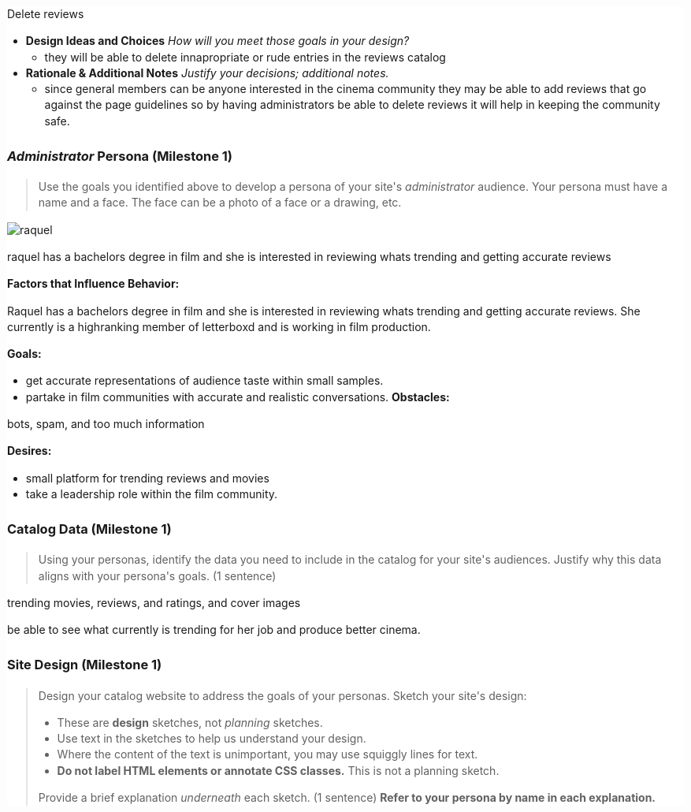 Delete reviews

- **Design Ideas and Choices** _How will you meet those goals in your design?_
  - they will be able to delete innapropriate or rude entries in the reviews catalog
- **Rationale & Additional Notes** _Justify your decisions; additional notes._
  - since general members can be anyone interested in the cinema community they may be able to add reviews that go against the page guidelines so by having administrators be able to delete reviews it will help in keeping the community safe.



### _Administrator_ Persona (Milestone 1)
> Use the goals you identified above to develop a persona of your site's _administrator_ audience.
> Your persona must have a name and a face. The face can be a photo of a face or a drawing, etc.

![raquel](raquel.png)


raquel has a bachelors degree in film and she is interested in reviewing whats trending and getting accurate reviews

**Factors that Influence Behavior:**

Raquel has a bachelors degree in film and she is interested in reviewing whats trending and getting accurate reviews. She currently is a highranking member of letterboxd and is working in film production.

**Goals:**

- get accurate representations of audience taste within small samples.
- partake in film communities with accurate and realistic conversations.
**Obstacles:**

bots, spam, and too much information

**Desires:**

- small platform for trending reviews and movies
- take a leadership role within the film community.


### Catalog Data (Milestone 1)
> Using your personas, identify the data you need to include in the catalog for your site's audiences.
> Justify why this data aligns with your persona's goals. (1 sentence)

trending movies, reviews, and ratings, and cover images

be able to see what currently is trending for her job and produce better cinema.



### Site Design (Milestone 1)
> Design your catalog website to address the goals of your personas.
> Sketch your site's design:
>
> - These are **design** sketches, not _planning_ sketches.
> - Use text in the sketches to help us understand your design.
> - Where the content of the text is unimportant, you may use squiggly lines for text.
> - **Do not label HTML elements or annotate CSS classes.** This is not a planning sketch.
>
> Provide a brief explanation _underneath_ each sketch. (1 sentence)
> **Refer to your persona by name in each explanation.**
